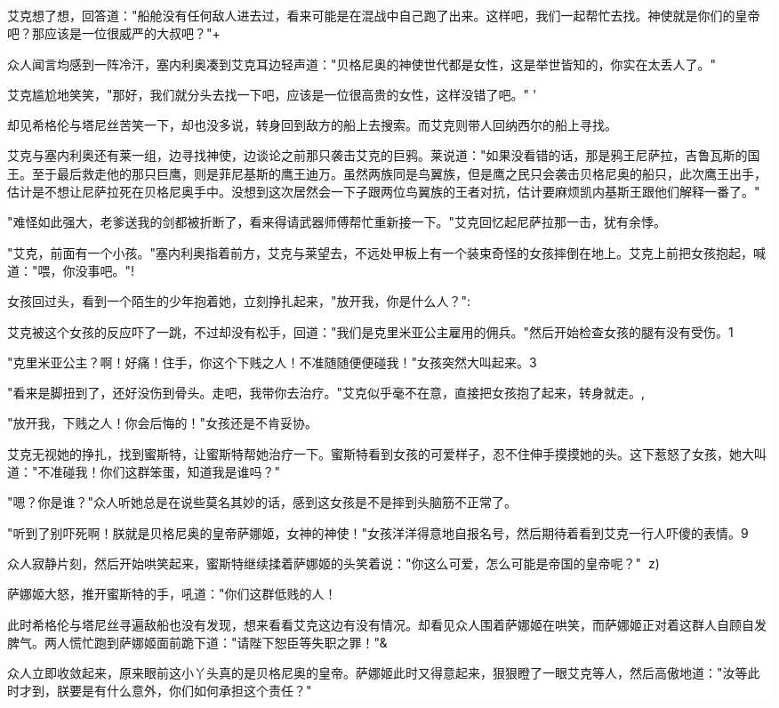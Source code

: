 

艾克想了想，回答道："船舱没有任何敌人进去过，看来可能是在混战中自己跑了出来。这样吧，我们一起帮忙去找。神使就是你们的皇帝吧？那应该是一位很威严的大叔吧？"+



众人闻言均感到一阵冷汗，塞内利奥凑到艾克耳边轻声道："贝格尼奥的神使世代都是女性，这是举世皆知的，你实在太丢人了。"



艾克尴尬地笑笑，"那好，我们就分头去找一下吧，应该是一位很高贵的女性，这样没错了吧。" '



却见希格伦与塔尼丝苦笑一下，却也没多说，转身回到敌方的船上去搜索。而艾克则带人回纳西尔的船上寻找。



艾克与塞内利奥还有莱一组，边寻找神使，边谈论之前那只袭击艾克的巨鸦。莱说道："如果没看错的话，那是鸦王尼萨拉，吉鲁瓦斯的国王。至于最后救走他的那只巨鹰，则是菲尼基斯的鹰王迪万。虽然两族同是鸟翼族，但是鹰之民只会袭击贝格尼奥的船只，此次鹰王出手，估计是不想让尼萨拉死在贝格尼奥手中。没想到这次居然会一下子跟两位鸟翼族的王者对抗，估计要麻烦凯内基斯王跟他们解释一番了。"



"难怪如此强大，老爹送我的剑都被折断了，看来得请武器师傅帮忙重新接一下。"艾克回忆起尼萨拉那一击，犹有余悸。



"艾克，前面有一个小孩。"塞内利奥指着前方，艾克与莱望去，不远处甲板上有一个装束奇怪的女孩摔倒在地上。艾克上前把女孩抱起，喊道："喂，你没事吧。"!



女孩回过头，看到一个陌生的少年抱着她，立刻挣扎起来，"放开我，你是什么人？":



艾克被这个女孩的反应吓了一跳，不过却没有松手，回道："我们是克里米亚公主雇用的佣兵。"然后开始检查女孩的腿有没有受伤。1



"克里米亚公主？啊！好痛！住手，你这个下贱之人！不准随随便便碰我！"女孩突然大叫起来。3



"看来是脚扭到了，还好没伤到骨头。走吧，我带你去治疗。"艾克似乎毫不在意，直接把女孩抱了起来，转身就走。,



"放开我，下贱之人！你会后悔的！"女孩还是不肯妥协。



艾克无视她的挣扎，找到蜜斯特，让蜜斯特帮她治疗一下。蜜斯特看到女孩的可爱样子，忍不住伸手摸摸她的头。这下惹怒了女孩，她大叫道："不准碰我！你们这群笨蛋，知道我是谁吗？"



"嗯？你是谁？"众人听她总是在说些莫名其妙的话，感到这女孩是不是摔到头脑筋不正常了。



"听到了别吓死啊！朕就是贝格尼奥的皇帝萨娜姬，女神的神使！"女孩洋洋得意地自报名号，然后期待着看到艾克一行人吓傻的表情。9



众人寂静片刻，然后开始哄笑起来，蜜斯特继续揉着萨娜姬的头笑着说："你这么可爱，怎么可能是帝国的皇帝呢？"  z)



萨娜姬大怒，推开蜜斯特的手，吼道："你们这群低贱的人！



此时希格伦与塔尼丝寻遍敌船也没有发现，想来看看艾克这边有没有情况。却看见众人围着萨娜姬在哄笑，而萨娜姬正对着这群人自顾自发脾气。两人慌忙跑到萨娜姬面前跪下道："请陛下恕臣等失职之罪！"&



众人立即收敛起来，原来眼前这小丫头真的是贝格尼奥的皇帝。萨娜姬此时又得意起来，狠狠瞪了一眼艾克等人，然后高傲地道："汝等此时才到，朕要是有什么意外，你们如何承担这个责任？"

